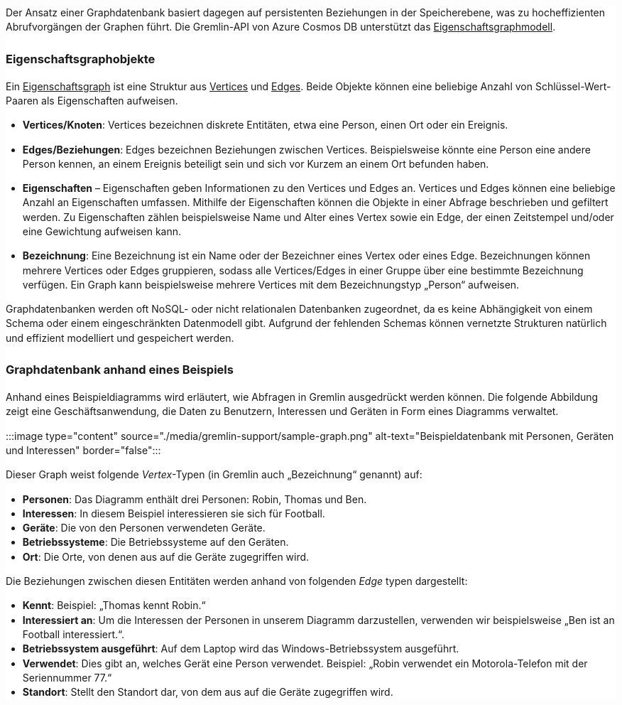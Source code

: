 Der Ansatz einer Graphdatenbank basiert dagegen auf persistenten Beziehungen in der Speicherebene, was zu hocheffizienten Abrufvorgängen der Graphen führt. Die Gremlin-API von Azure Cosmos DB unterstützt das [Eigenschaftsgraphmodell](https://tinkerpop.apache.org/docs/current/reference/#intro).

### <a name="property-graph-objects"></a>Eigenschaftsgraphobjekte

Ein [Eigenschaftsgraph](http://mathworld.wolfram.com/Graph.html) ist eine Struktur aus [Vertices](http://mathworld.wolfram.com/GraphVertex.html) und [Edges](http://mathworld.wolfram.com/GraphEdge.html). Beide Objekte können eine beliebige Anzahl von Schlüssel-Wert-Paaren als Eigenschaften aufweisen. 

* **Vertices/Knoten**: Vertices bezeichnen diskrete Entitäten, etwa eine Person, einen Ort oder ein Ereignis.

* **Edges/Beziehungen**: Edges bezeichnen Beziehungen zwischen Vertices. Beispielsweise könnte eine Person eine andere Person kennen, an einem Ereignis beteiligt sein und sich vor Kurzem an einem Ort befunden haben.

* **Eigenschaften** – Eigenschaften geben Informationen zu den Vertices und Edges an. Vertices und Edges können eine beliebige Anzahl an Eigenschaften umfassen. Mithilfe der Eigenschaften können die Objekte in einer Abfrage beschrieben und gefiltert werden. Zu Eigenschaften zählen beispielsweise Name und Alter eines Vertex sowie ein Edge, der einen Zeitstempel und/oder eine Gewichtung aufweisen kann.

* **Bezeichnung**: Eine Bezeichnung ist ein Name oder der Bezeichner eines Vertex oder eines Edge. Bezeichnungen können mehrere Vertices oder Edges gruppieren, sodass alle Vertices/Edges in einer Gruppe über eine bestimmte Bezeichnung verfügen. Ein Graph kann beispielsweise mehrere Vertices mit dem Bezeichnungstyp „Person“ aufweisen.

Graphdatenbanken werden oft NoSQL- oder nicht relationalen Datenbanken zugeordnet, da es keine Abhängigkeit von einem Schema oder einem eingeschränkten Datenmodell gibt. Aufgrund der fehlenden Schemas können vernetzte Strukturen natürlich und effizient modelliert und gespeichert werden.

### <a name="graph-database-by-example"></a>Graphdatenbank anhand eines Beispiels

Anhand eines Beispieldiagramms wird erläutert, wie Abfragen in Gremlin ausgedrückt werden können. Die folgende Abbildung zeigt eine Geschäftsanwendung, die Daten zu Benutzern, Interessen und Geräten in Form eines Diagramms verwaltet.  

:::image type="content" source="./media/gremlin-support/sample-graph.png" alt-text="Beispieldatenbank mit Personen, Geräten und Interessen" border="false"::: 

Dieser Graph weist folgende *Vertex*-Typen (in Gremlin auch „Bezeichnung“ genannt) auf:

* **Personen**: Das Diagramm enthält drei Personen: Robin, Thomas und Ben.
* **Interessen**: In diesem Beispiel interessieren sie sich für Football.
* **Geräte**: Die von den Personen verwendeten Geräte.
* **Betriebssysteme**: Die Betriebssysteme auf den Geräten.
* **Ort**: Die Orte, von denen aus auf die Geräte zugegriffen wird.

Die Beziehungen zwischen diesen Entitäten werden anhand von folgenden *Edge* typen dargestellt:

* **Kennt**: Beispiel: „Thomas kennt Robin.“
* **Interessiert an**: Um die Interessen der Personen in unserem Diagramm darzustellen, verwenden wir beispielsweise „Ben ist an Football interessiert.“.
* **Betriebssystem ausgeführt**: Auf dem Laptop wird das Windows-Betriebssystem ausgeführt.
* **Verwendet**: Dies gibt an, welches Gerät eine Person verwendet. Beispiel: „Robin verwendet ein Motorola-Telefon mit der Seriennummer 77.“
* **Standort**: Stellt den Standort dar, von dem aus auf die Geräte zugegriffen wird.
